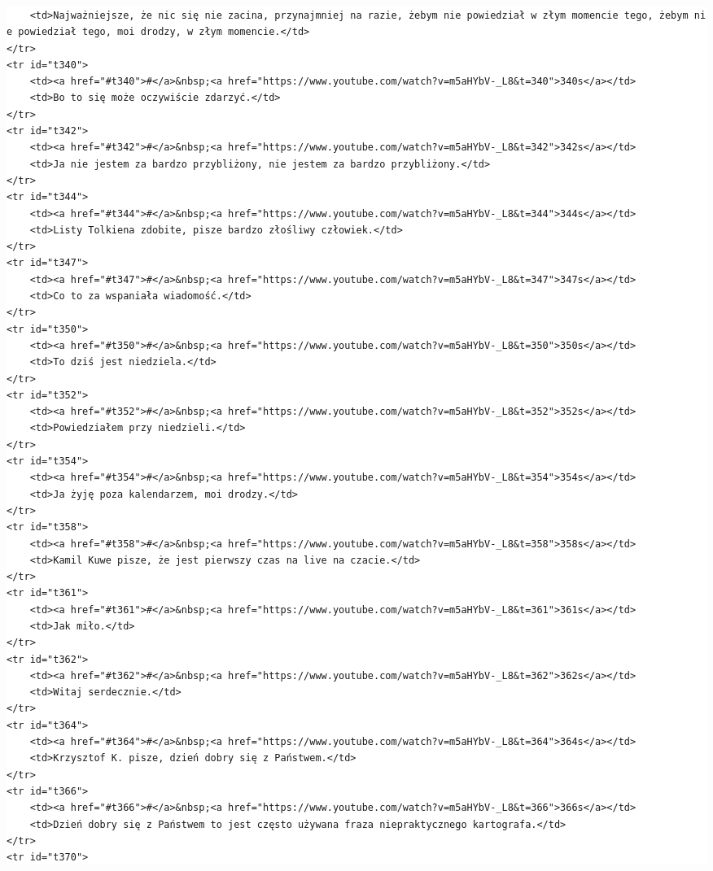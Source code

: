         <td>Najważniejsze, że nic się nie zacina, przynajmniej na razie, żebym nie powiedział w złym momencie tego, żebym nie powiedział tego, moi drodzy, w złym momencie.</td>
    </tr>
    <tr id="t340">
        <td><a href="#t340">#</a>&nbsp;<a href="https://www.youtube.com/watch?v=m5aHYbV-_L8&t=340">340s</a></td>
        <td>Bo to się może oczywiście zdarzyć.</td>
    </tr>
    <tr id="t342">
        <td><a href="#t342">#</a>&nbsp;<a href="https://www.youtube.com/watch?v=m5aHYbV-_L8&t=342">342s</a></td>
        <td>Ja nie jestem za bardzo przybliżony, nie jestem za bardzo przybliżony.</td>
    </tr>
    <tr id="t344">
        <td><a href="#t344">#</a>&nbsp;<a href="https://www.youtube.com/watch?v=m5aHYbV-_L8&t=344">344s</a></td>
        <td>Listy Tolkiena zdobite, pisze bardzo złośliwy człowiek.</td>
    </tr>
    <tr id="t347">
        <td><a href="#t347">#</a>&nbsp;<a href="https://www.youtube.com/watch?v=m5aHYbV-_L8&t=347">347s</a></td>
        <td>Co to za wspaniała wiadomość.</td>
    </tr>
    <tr id="t350">
        <td><a href="#t350">#</a>&nbsp;<a href="https://www.youtube.com/watch?v=m5aHYbV-_L8&t=350">350s</a></td>
        <td>To dziś jest niedziela.</td>
    </tr>
    <tr id="t352">
        <td><a href="#t352">#</a>&nbsp;<a href="https://www.youtube.com/watch?v=m5aHYbV-_L8&t=352">352s</a></td>
        <td>Powiedziałem przy niedzieli.</td>
    </tr>
    <tr id="t354">
        <td><a href="#t354">#</a>&nbsp;<a href="https://www.youtube.com/watch?v=m5aHYbV-_L8&t=354">354s</a></td>
        <td>Ja żyję poza kalendarzem, moi drodzy.</td>
    </tr>
    <tr id="t358">
        <td><a href="#t358">#</a>&nbsp;<a href="https://www.youtube.com/watch?v=m5aHYbV-_L8&t=358">358s</a></td>
        <td>Kamil Kuwe pisze, że jest pierwszy czas na live na czacie.</td>
    </tr>
    <tr id="t361">
        <td><a href="#t361">#</a>&nbsp;<a href="https://www.youtube.com/watch?v=m5aHYbV-_L8&t=361">361s</a></td>
        <td>Jak miło.</td>
    </tr>
    <tr id="t362">
        <td><a href="#t362">#</a>&nbsp;<a href="https://www.youtube.com/watch?v=m5aHYbV-_L8&t=362">362s</a></td>
        <td>Witaj serdecznie.</td>
    </tr>
    <tr id="t364">
        <td><a href="#t364">#</a>&nbsp;<a href="https://www.youtube.com/watch?v=m5aHYbV-_L8&t=364">364s</a></td>
        <td>Krzysztof K. pisze, dzień dobry się z Państwem.</td>
    </tr>
    <tr id="t366">
        <td><a href="#t366">#</a>&nbsp;<a href="https://www.youtube.com/watch?v=m5aHYbV-_L8&t=366">366s</a></td>
        <td>Dzień dobry się z Państwem to jest często używana fraza niepraktycznego kartografa.</td>
    </tr>
    <tr id="t370">